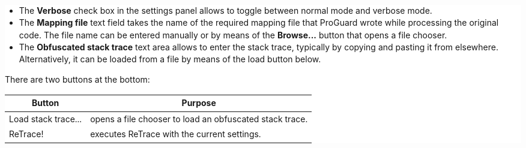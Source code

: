 - The **Verbose** check box in the settings panel allows to toggle between
  normal mode and verbose mode.
- The **Mapping file** text field takes the name of the required mapping file
  that ProGuard wrote while processing the original code. The file name can be
  entered manually or by means of the **Browse...** button that opens a file
  chooser.
- The **Obfuscated stack trace** text area allows to enter the stack trace,
  typically by copying and pasting it from elsewhere. Alternatively, it can be
  loaded from a file by means of the load button below.

There are two buttons at the bottom:

| Button              | Purpose
|---------------------|---------------------------------------------------------
| Load stack trace... | opens a file chooser to load an obfuscated stack trace.
| ReTrace!            | executes ReTrace with the current settings.
